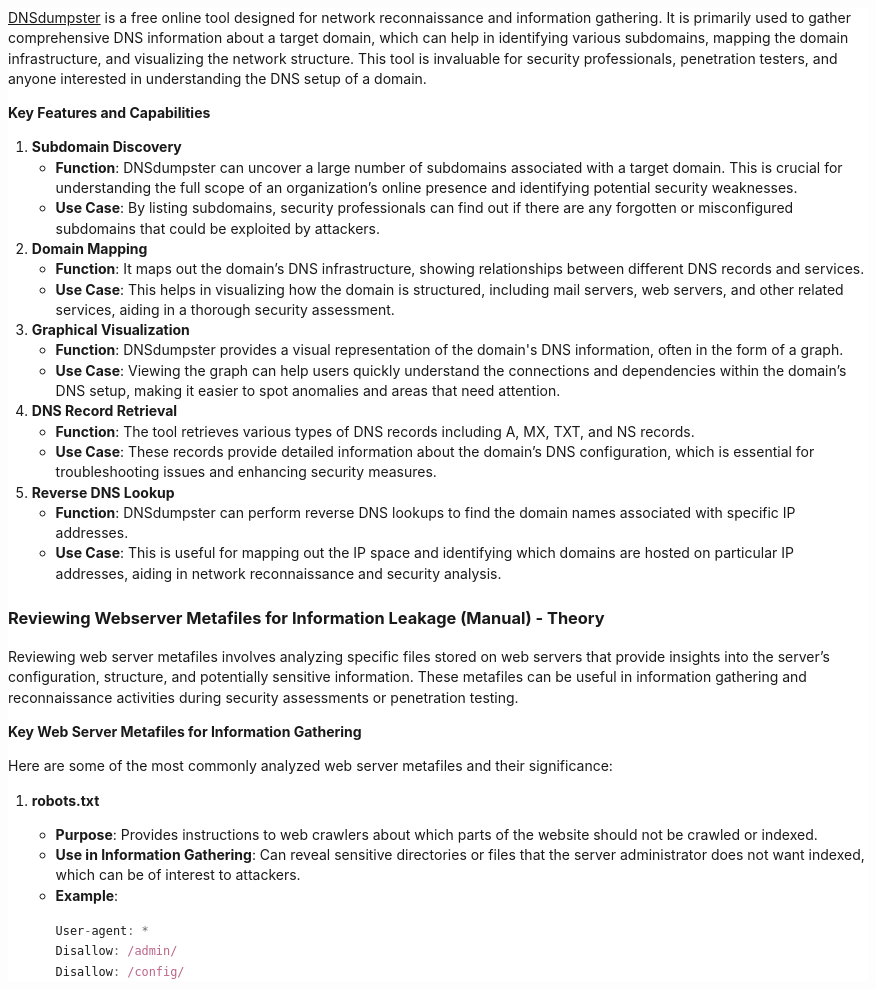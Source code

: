 [DNSdumpster](https://dnsdumpster.com/) is a free online tool designed for network reconnaissance and information gathering. It is primarily used to gather comprehensive DNS information about a target domain, which can help in identifying various subdomains, mapping the domain infrastructure, and visualizing the network structure. This tool is invaluable for security professionals, penetration testers, and anyone interested in understanding the DNS setup of a domain.

**Key Features and Capabilities**

1. **Subdomain Discovery**    
    - **Function**: DNSdumpster can uncover a large number of subdomains associated with a target domain. This is crucial for understanding the full scope of an organization’s online presence and identifying potential security weaknesses.
    - **Use Case**: By listing subdomains, security professionals can find out if there are any forgotten or misconfigured subdomains that could be exploited by attackers.
2. **Domain Mapping**
    - **Function**: It maps out the domain’s DNS infrastructure, showing relationships between different DNS records and services.
    - **Use Case**: This helps in visualizing how the domain is structured, including mail servers, web servers, and other related services, aiding in a thorough security assessment.
3. **Graphical Visualization**
    - **Function**: DNSdumpster provides a visual representation of the domain's DNS information, often in the form of a graph.
    - **Use Case**: Viewing the graph can help users quickly understand the connections and dependencies within the domain’s DNS setup, making it easier to spot anomalies and areas that need attention.
4. **DNS Record Retrieval**
    - **Function**: The tool retrieves various types of DNS records including A, MX, TXT, and NS records.
    - **Use Case**: These records provide detailed information about the domain’s DNS configuration, which is essential for troubleshooting issues and enhancing security measures.
5. **Reverse DNS Lookup**
    - **Function**: DNSdumpster can perform reverse DNS lookups to find the domain names associated with specific IP addresses.
    - **Use Case**: This is useful for mapping out the IP space and identifying which domains are hosted on particular IP addresses, aiding in network reconnaissance and security analysis.

### Reviewing Webserver Metafiles for Information Leakage (Manual) - Theory

Reviewing web server metafiles involves analyzing specific files stored on web servers that provide insights into the server’s configuration, structure, and potentially sensitive information. These metafiles can be useful in information gathering and reconnaissance activities during security assessments or penetration testing.

**Key Web Server Metafiles for Information Gathering**

Here are some of the most commonly analyzed web server metafiles and their significance:

1. **robots.txt**
    
	- **Purpose**: Provides instructions to web crawlers about which parts of the website should not be crawled or indexed.
    - **Use in Information Gathering**: Can reveal sensitive directories or files that the server administrator does not want indexed, which can be of interest to attackers.
    - **Example**:
		```javascript
		User-agent: *
		Disallow: /admin/
		Disallow: /config/
		```
